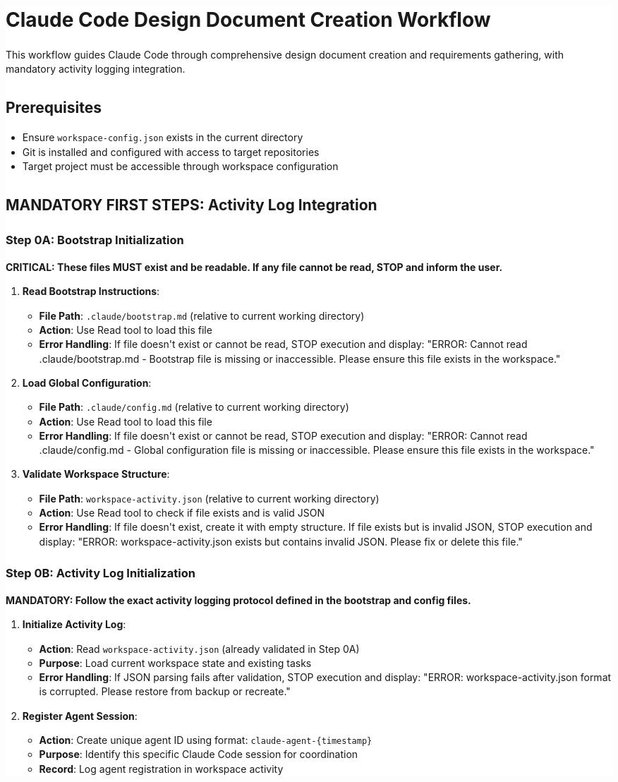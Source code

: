 # Claude Code Design Document Creation Workflow

This workflow guides Claude Code through comprehensive design document creation and requirements gathering, with mandatory activity logging integration.

## Prerequisites

- Ensure `workspace-config.json` exists in the current directory
- Git is installed and configured with access to target repositories
- Target project must be accessible through workspace configuration

## MANDATORY FIRST STEPS: Activity Log Integration

### Step 0A: Bootstrap Initialization

**CRITICAL: These files MUST exist and be readable. If any file cannot be read, STOP and inform the user.**

1. **Read Bootstrap Instructions**: 
   - **File Path**: `.claude/bootstrap.md` (relative to current working directory)
   - **Action**: Use Read tool to load this file
   - **Error Handling**: If file doesn't exist or cannot be read, STOP execution and display: "ERROR: Cannot read .claude/bootstrap.md - Bootstrap file is missing or inaccessible. Please ensure this file exists in the workspace."

2. **Load Global Configuration**: 
   - **File Path**: `.claude/config.md` (relative to current working directory)  
   - **Action**: Use Read tool to load this file
   - **Error Handling**: If file doesn't exist or cannot be read, STOP execution and display: "ERROR: Cannot read .claude/config.md - Global configuration file is missing or inaccessible. Please ensure this file exists in the workspace."

3. **Validate Workspace Structure**: 
   - **File Path**: `workspace-activity.json` (relative to current working directory)
   - **Action**: Use Read tool to check if file exists and is valid JSON
   - **Error Handling**: If file doesn't exist, create it with empty structure. If file exists but is invalid JSON, STOP execution and display: "ERROR: workspace-activity.json exists but contains invalid JSON. Please fix or delete this file."

### Step 0B: Activity Log Initialization

**MANDATORY: Follow the exact activity logging protocol defined in the bootstrap and config files.**

1. **Initialize Activity Log**: 
   - **Action**: Read `workspace-activity.json` (already validated in Step 0A)
   - **Purpose**: Load current workspace state and existing tasks
   - **Error Handling**: If JSON parsing fails after validation, STOP execution and display: "ERROR: workspace-activity.json format is corrupted. Please restore from backup or recreate."

2. **Register Agent Session**: 
   - **Action**: Create unique agent ID using format: `claude-agent-{timestamp}`
   - **Purpose**: Identify this specific Claude Code session for coordination
   - **Record**: Log agent registration in workspace activity
